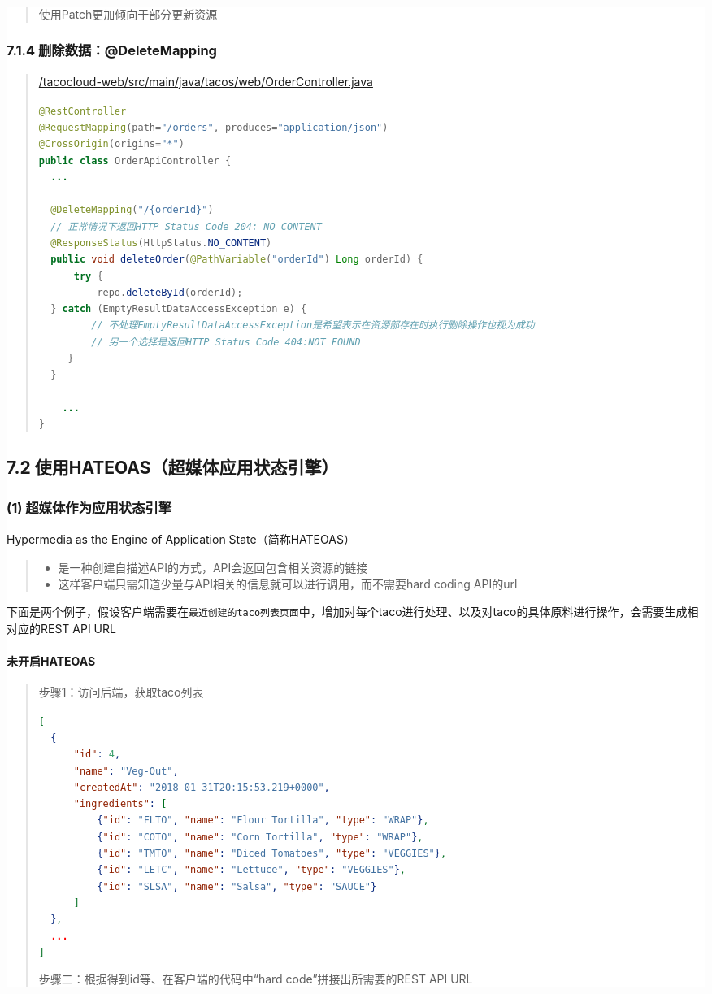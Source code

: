 >
> 使用Patch更加倾向于部分更新资源

### 7.1.4 删除数据：@DeleteMapping

> [/tacocloud-web/src/main/java/tacos/web/OrderController.java](../ch07/tacocloud-web/src/main/java/tacos/web/OrderController.java)
>
> ~~~java
> @RestController
> @RequestMapping(path="/orders", produces="application/json")
> @CrossOrigin(origins="*")
> public class OrderApiController {
> 	...
> 	
> 	@DeleteMapping("/{orderId}")
> 	// 正常情况下返回HTTP Status Code 204: NO CONTENT
> 	@ResponseStatus(HttpStatus.NO_CONTENT)
> 	public void deleteOrder(@PathVariable("orderId") Long orderId) {
> 		try {
> 			repo.deleteById(orderId);
>  	} catch (EmptyResultDataAccessException e) {
>          // 不处理EmptyResultDataAccessException是希望表示在资源部存在时执行删除操作也视为成功
>          // 另一个选择是返回HTTP Status Code 404:NOT FOUND
>      }
> 	}
> 	
>     ...
> }
> ~~~

## 7.2 使用HATEOAS（超媒体应用状态引擎）

### (1) 超媒体作为应用状态引擎

Hypermedia as the Engine of Application State（简称HATEOAS）

> * 是一种创建自描述API的方式，API会返回包含相关资源的链接
> * 这样客户端只需知道少量与API相关的信息就可以进行调用，而不需要hard coding API的url

下面是两个例子，假设客户端需要在`最近创建的taco列表页面`中，增加对每个taco进行处理、以及对taco的具体原料进行操作，会需要生成相对应的REST API URL

#### 未开启HATEOAS

> 步骤1：访问后端，获取taco列表
>
> ~~~json
> [
> 	{
> 		"id": 4,
> 		"name": "Veg-Out",
> 		"createdAt": "2018-01-31T20:15:53.219+0000",
> 		"ingredients": [
> 			{"id": "FLTO", "name": "Flour Tortilla", "type": "WRAP"},
> 			{"id": "COTO", "name": "Corn Tortilla", "type": "WRAP"},
> 			{"id": "TMTO", "name": "Diced Tomatoes", "type": "VEGGIES"},
> 			{"id": "LETC", "name": "Lettuce", "type": "VEGGIES"},
> 			{"id": "SLSA", "name": "Salsa", "type": "SAUCE"}
> 		]
> 	},
> 	...
> ]
> ~~~
>
> 步骤二：根据得到id等、在客户端的代码中“hard code”拼接出所需要的REST API URL